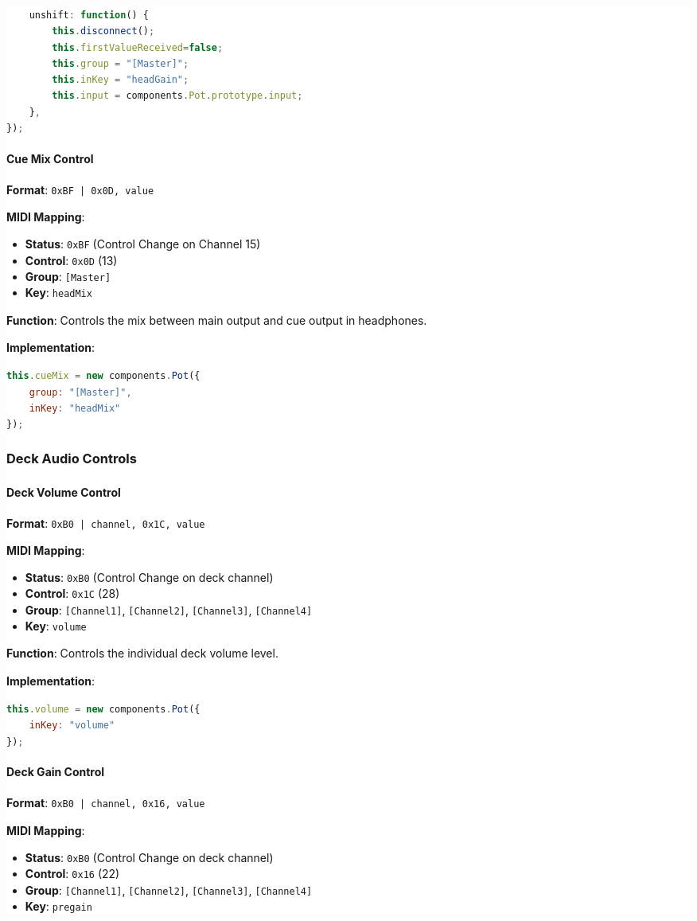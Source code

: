 ```javascript
    unshift: function() {
        this.disconnect();
        this.firstValueReceived=false;
        this.group = "[Master]";
        this.inKey = "headGain";
        this.input = components.Pot.prototype.input;
    },
});
```

#### Cue Mix Control
**Format**: `0xBF | 0x0D, value`

**MIDI Mapping**:
- **Status**: `0xBF` (Control Change on Channel 15)
- **Control**: `0x0D` (13)
- **Group**: `[Master]`
- **Key**: `headMix`

**Function**: Controls the mix between main output and cue output in headphones.

**Implementation**:
```javascript
this.cueMix = new components.Pot({
    group: "[Master]",
    inKey: "headMix"
});
```

### Deck Audio Controls

#### Deck Volume Control
**Format**: `0xB0 | channel, 0x1C, value`

**MIDI Mapping**:
- **Status**: `0xB0` (Control Change on deck channel)
- **Control**: `0x1C` (28)
- **Group**: `[Channel1]`, `[Channel2]`, `[Channel3]`, `[Channel4]`
- **Key**: `volume`

**Function**: Controls the individual deck volume level.

**Implementation**:
```javascript
this.volume = new components.Pot({
    inKey: "volume"
});
```

#### Deck Gain Control
**Format**: `0xB0 | channel, 0x16, value`

**MIDI Mapping**:
- **Status**: `0xB0` (Control Change on deck channel)
- **Control**: `0x16` (22)
- **Group**: `[Channel1]`, `[Channel2]`, `[Channel3]`, `[Channel4]`
- **Key**: `pregain`
